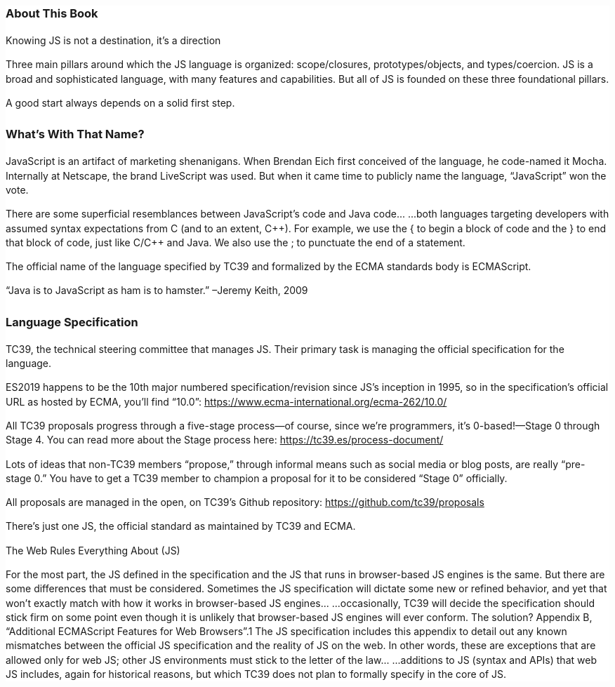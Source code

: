 ### About This Book

Knowing JS is not a destination, it’s a direction

Three main pillars around which the JS language is organized: scope/closures, prototypes/objects, and types/coercion. JS is a broad and sophisticated language, with many features and capabilities. But all of JS is founded on these three foundational pillars.

A good start always depends on a solid first step.

### What’s With That Name?

JavaScript is an artifact of marketing shenanigans. When Brendan Eich first conceived of the language, he code-named it Mocha. Internally at Netscape, the brand LiveScript was used. But when it came time to publicly name the language, “JavaScript” won the vote.

There are some superficial resemblances between JavaScript’s code and Java code... ...both languages targeting developers with assumed syntax expectations from C (and to an extent, C++). For example, we use the { to begin a block of code and the } to end that block of code, just like C/C++ and Java. We also use the ; to punctuate the end of a statement.

The official name of the language specified by TC39 and formalized by the ECMA standards body is ECMAScript. 

“Java is to JavaScript as ham is to hamster.” –Jeremy Keith, 2009

### Language Specification

TC39, the technical steering committee that manages JS. Their primary task is managing the official specification for the language.

ES2019 happens to be the 10th major numbered specification/revision since JS’s inception in 1995, so in the specification’s official URL as hosted by ECMA, you’ll find “10.0”: https://www.ecma-international.org/ecma-262/10.0/

All TC39 proposals progress through a five-stage process—of course, since we’re programmers, it’s 0-based!—Stage 0 through Stage 4. You can read more about the Stage process here: https://tc39.es/process-document/

Lots of ideas that non-TC39 members “propose,” through informal means such as social media or blog posts, are really “pre-stage 0.” You have to get a TC39 member to champion a proposal for it to be considered “Stage 0” officially.

All proposals are managed in the open, on TC39’s Github repository: https://github.com/tc39/proposals

There’s just one JS, the official standard as maintained by TC39 and ECMA.

The Web Rules Everything About (JS)

For the most part, the JS defined in the specification and the JS that runs in browser-based JS engines is the same. But there are some differences that must be considered. Sometimes the JS specification will dictate some new or refined behavior, and yet that won’t exactly match with how it works in browser-based JS engines... ...occasionally, TC39 will decide the specification should stick firm on some point even though it is unlikely that browser-based JS engines will ever conform. The solution? Appendix B, “Additional ECMAScript Features for Web Browsers”.1 The JS specification includes this appendix to detail out any known mismatches between the official JS specification and the reality of JS on the web. In other words, these are exceptions that are allowed only for web JS; other JS environments must stick to the letter of the law... ...additions to JS (syntax and APIs) that web JS includes, again for historical reasons, but which TC39 does not plan to formally specify in the core of JS.
